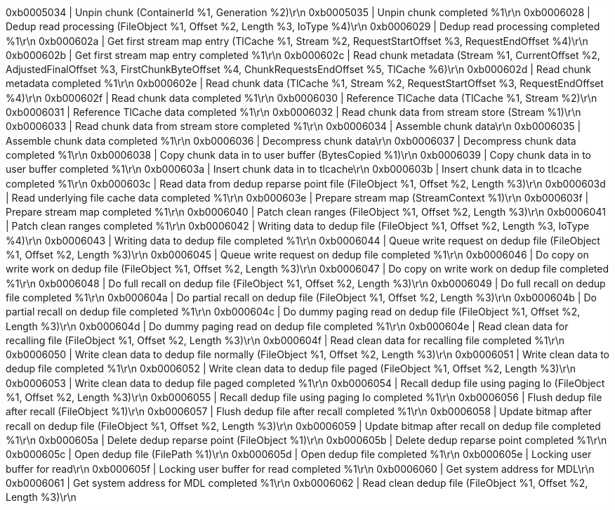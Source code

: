 0xb0005034 | Unpin chunk (ContainerId %1, Generation %2)\r\n
0xb0005035 | Unpin chunk completed %1\r\n
0xb0006028 | Dedup read processing (FileObject %1, Offset %2, Length %3, IoType %4)\r\n
0xb0006029 | Dedup read processing completed %1\r\n
0xb000602a | Get first stream map entry (TlCache %1, Stream %2, RequestStartOffset %3, RequestEndOffset %4)\r\n
0xb000602b | Get first stream map entry completed %1\r\n
0xb000602c | Read chunk metadata (Stream %1, CurrentOffset %2, AdjustedFinalOffset %3, FirstChunkByteOffset %4, ChunkRequestsEndOffset %5, TlCache %6)\r\n
0xb000602d | Read chunk metadata completed %1\r\n
0xb000602e | Read chunk data (TlCache %1, Stream %2, RequestStartOffset %3, RequestEndOffset %4)\r\n
0xb000602f | Read chunk data completed %1\r\n
0xb0006030 | Reference TlCache data (TlCache %1, Stream %2)\r\n
0xb0006031 | Reference TlCache data completed %1\r\n
0xb0006032 | Read chunk data from stream store (Stream %1)\r\n
0xb0006033 | Read chunk data from stream store completed %1\r\n
0xb0006034 | Assemble chunk data\r\n
0xb0006035 | Assemble chunk data completed %1\r\n
0xb0006036 | Decompress chunk data\r\n
0xb0006037 | Decompress chunk data completed %1\r\n
0xb0006038 | Copy chunk data in to user buffer (BytesCopied %1)\r\n
0xb0006039 | Copy chunk data in to user buffer completed %1\r\n
0xb000603a | Insert chunk data in to tlcache\r\n
0xb000603b | Insert chunk data in to tlcache completed %1\r\n
0xb000603c | Read data from dedup reparse point file (FileObject %1, Offset %2, Length %3)\r\n
0xb000603d | Read underlying file cache data completed %1\r\n
0xb000603e | Prepare stream map (StreamContext %1)\r\n
0xb000603f | Prepare stream map completed %1\r\n
0xb0006040 | Patch clean ranges (FileObject %1, Offset %2, Length %3)\r\n
0xb0006041 | Patch clean ranges completed %1\r\n
0xb0006042 | Writing data to dedup file (FileObject %1, Offset %2, Length %3, IoType %4)\r\n
0xb0006043 | Writing data to dedup file completed %1\r\n
0xb0006044 | Queue write request on dedup file (FileObject %1, Offset %2, Length %3)\r\n
0xb0006045 | Queue write request on dedup file completed %1\r\n
0xb0006046 | Do copy on write work on dedup file (FileObject %1, Offset %2, Length %3)\r\n
0xb0006047 | Do copy on write work on dedup file completed %1\r\n
0xb0006048 | Do full recall on dedup file (FileObject %1, Offset %2, Length %3)\r\n
0xb0006049 | Do full recall on dedup file completed %1\r\n
0xb000604a | Do partial recall on dedup file (FileObject %1, Offset %2, Length %3)\r\n
0xb000604b | Do partial recall on dedup file completed %1\r\n
0xb000604c | Do dummy paging read on dedup file (FileObject %1, Offset %2, Length %3)\r\n
0xb000604d | Do dummy paging read on dedup file completed %1\r\n
0xb000604e | Read clean data for recalling file (FileObject %1, Offset %2, Length %3)\r\n
0xb000604f | Read clean data for recalling file completed %1\r\n
0xb0006050 | Write clean data to dedup file normally (FileObject %1, Offset %2, Length %3)\r\n
0xb0006051 | Write clean data to dedup file completed %1\r\n
0xb0006052 | Write clean data to dedup file paged (FileObject %1, Offset %2, Length %3)\r\n
0xb0006053 | Write clean data to dedup file paged completed %1\r\n
0xb0006054 | Recall dedup file using paging Io (FileObject %1, Offset %2, Length %3)\r\n
0xb0006055 | Recall dedup file using paging Io completed %1\r\n
0xb0006056 | Flush dedup file after recall (FileObject %1)\r\n
0xb0006057 | Flush dedup file after recall completed %1\r\n
0xb0006058 | Update bitmap after recall on dedup file (FileObject %1, Offset %2, Length %3)\r\n
0xb0006059 | Update bitmap after recall on dedup file completed %1\r\n
0xb000605a | Delete dedup reparse point (FileObject %1)\r\n
0xb000605b | Delete dedup reparse point completed %1\r\n
0xb000605c | Open dedup file (FilePath %1)\r\n
0xb000605d | Open dedup file completed %1\r\n
0xb000605e | Locking user buffer for read\r\n
0xb000605f | Locking user buffer for read completed %1\r\n
0xb0006060 | Get system address for MDL\r\n
0xb0006061 | Get system address for MDL completed %1\r\n
0xb0006062 | Read clean dedup file (FileObject %1, Offset %2, Length %3)\r\n